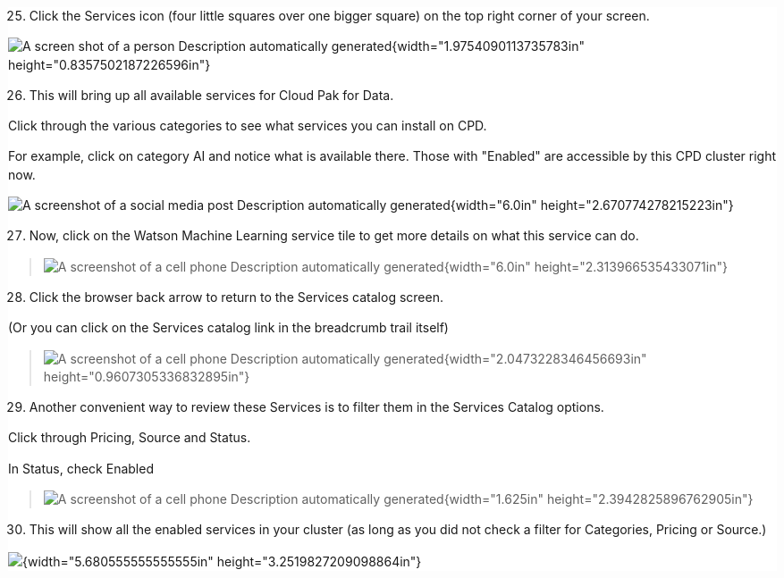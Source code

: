 25. Click the Services icon (four little squares over one bigger square)
    on the top right corner of your screen.

![A screen shot of a person Description automatically
generated](/Users/tjm/Documents/GitHub/CPD-workshop/labs/gettingstarted/images/media/image36.png){width="1.9754090113735783in"
height="0.8357502187226596in"}

26. This will bring up all available services for Cloud Pak for Data.

Click through the various categories to see what services you can
install on CPD.

For example, click on category AI and notice what is available there.
Those with "Enabled" are accessible by this CPD cluster right now.

![A screenshot of a social media post Description automatically
generated](/Users/tjm/Documents/GitHub/CPD-workshop/labs/gettingstarted/images/media/image37.png){width="6.0in"
height="2.670774278215223in"}

27. Now, click on the Watson Machine Learning service tile to get more
    details on what this service can do.

> ![A screenshot of a cell phone Description automatically
> generated](/Users/tjm/Documents/GitHub/CPD-workshop/labs/gettingstarted/images/media/image38.png){width="6.0in"
> height="2.313966535433071in"}

28. Click the browser back arrow to return to the Services catalog
    screen.

(Or you can click on the Services catalog link in the breadcrumb trail
itself)

> ![A screenshot of a cell phone Description automatically
> generated](/Users/tjm/Documents/GitHub/CPD-workshop/labs/gettingstarted/images/media/image39.png){width="2.0473228346456693in"
> height="0.9607305336832895in"}

29. Another convenient way to review these Services is to filter them in
    the Services Catalog options.

Click through Pricing, Source and Status.

In Status, check Enabled

> ![A screenshot of a cell phone Description automatically
> generated](/Users/tjm/Documents/GitHub/CPD-workshop/labs/gettingstarted/images/media/image40.png){width="1.625in"
> height="2.3942825896762905in"}

30. This will show all the enabled services in your cluster (as long as
    you did not check a filter for Categories, Pricing or Source.)

![](/Users/tjm/Documents/GitHub/CPD-workshop/labs/gettingstarted/images/media/image41.png){width="5.680555555555555in"
height="3.2519827209098864in"}
